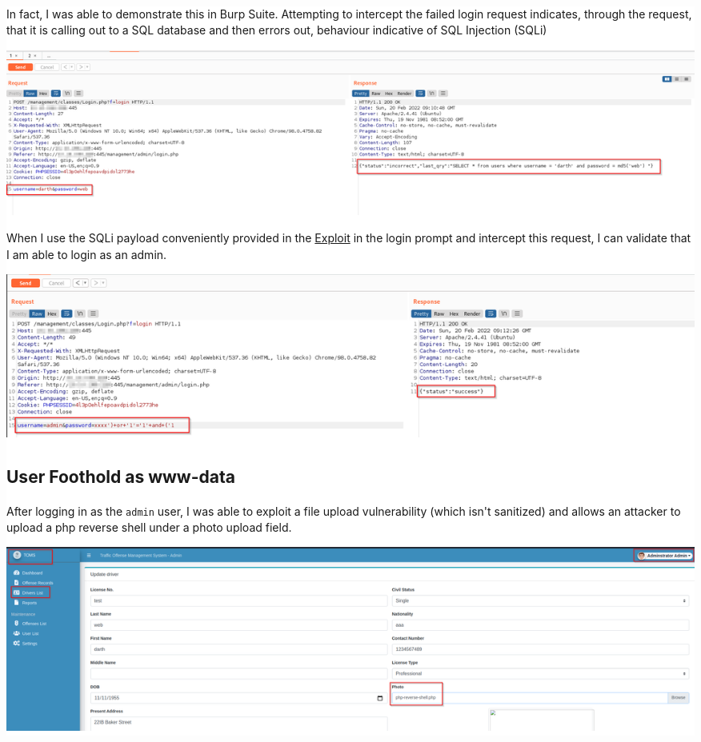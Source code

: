 
In fact, I was able to demonstrate this in Burp Suite. Attempting to intercept the failed login request indicates, through the request, that it is calling out to a SQL database and then errors out, behaviour indicative of SQL Injection (SQLi)

![burp1](Images/burperror.png)

When I use the SQLi payload conveniently provided in the [Exploit](https://www.exploit-db.com/exploits/50387) in the login prompt and intercept this request, I can validate that I am able to login as an admin. 

![burp2](Images/burpsuccess.png)

## User Foothold as www-data

After logging in as the `admin` user, I was able to exploit a file upload vulnerability (which isn't sanitized) and allows an attacker to upload a php reverse shell under a photo upload field. 

![fileupload](Images/upload.png)
